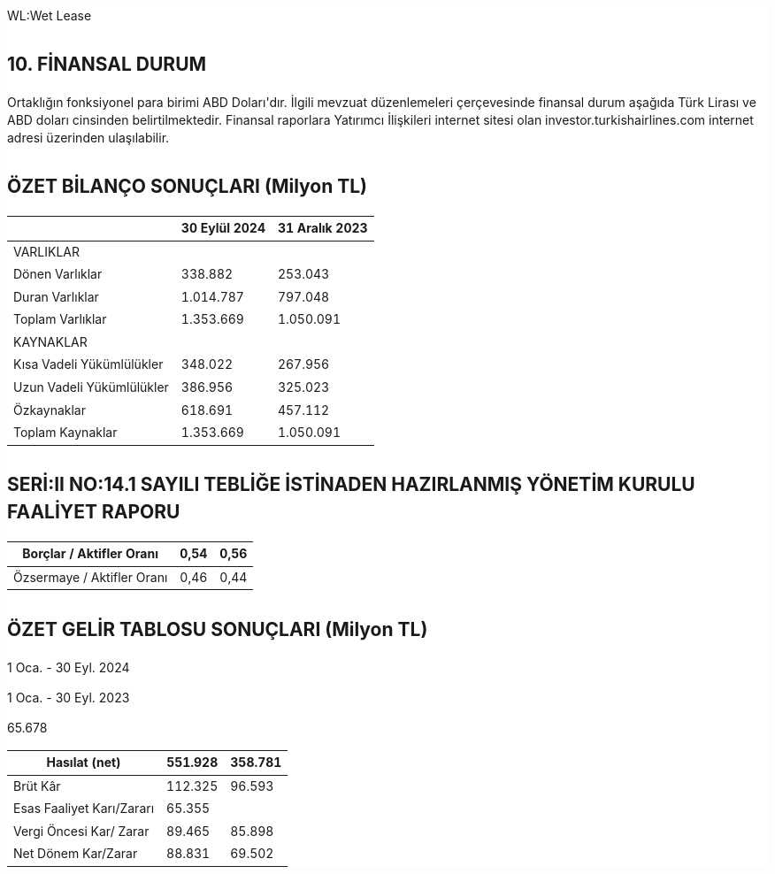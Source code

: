 WL:Wet Lease

## 10. FİNANSAL DURUM

Ortaklığın fonksiyonel para birimi ABD Doları'dır. İlgili mevzuat düzenlemeleri çerçevesinde finansal durum aşağıda Türk Lirası ve ABD doları cinsinden belirtilmektedir. Finansal raporlara Yatırımcı İlişkileri internet sitesi olan investor.turkishairlines.com internet adresi üzerinden ulaşılabilir.

## ÖZET BİLANÇO SONUÇLARI (Milyon TL)

|                           | 30 Eylül 2024   | 31 Aralık 2023   |
|---------------------------|-----------------|------------------|
| VARLIKLAR                 |                 |                  |
| Dönen Varlıklar           | 338.882         | 253.043          |
| Duran Varlıklar           | 1.014.787       | 797.048          |
| Toplam Varlıklar          | 1.353.669       | 1.050.091        |
| KAYNAKLAR                 |                 |                  |
| Kısa Vadeli Yükümlülükler | 348.022         | 267.956          |
| Uzun Vadeli Yükümlülükler | 386.956         | 325.023          |
| Özkaynaklar               | 618.691         | 457.112          |
| Toplam Kaynaklar          | 1.353.669       | 1.050.091        |

## SERİ:II NO:14.1 SAYILI TEBLİĞE İSTİNADEN HAZIRLANMIŞ YÖNETİM KURULU FAALİYET RAPORU

| Borçlar / Aktifler Oranı   | 0,54   | 0,56   |
|----------------------------|--------|--------|
| Özsermaye / Aktifler Oranı | 0,46   | 0,44   |

## ÖZET GELİR TABLOSU SONUÇLARI (Milyon TL)

1 Oca. - 30 Eyl. 2024

1 Oca. - 30 Eyl. 2023

65.678

| Hasılat (net)             |   551.928 | 358.781   |
|---------------------------|-----------|-----------|
| Brüt Kâr                  |   112.325 | 96.593    |
| Esas Faaliyet Karı/Zararı |    65.355 |           |
| Vergi Öncesi Kar/ Zarar   |    89.465 | 85.898    |
| Net Dönem  Kar/Zarar      |    88.831 | 69.502    |
